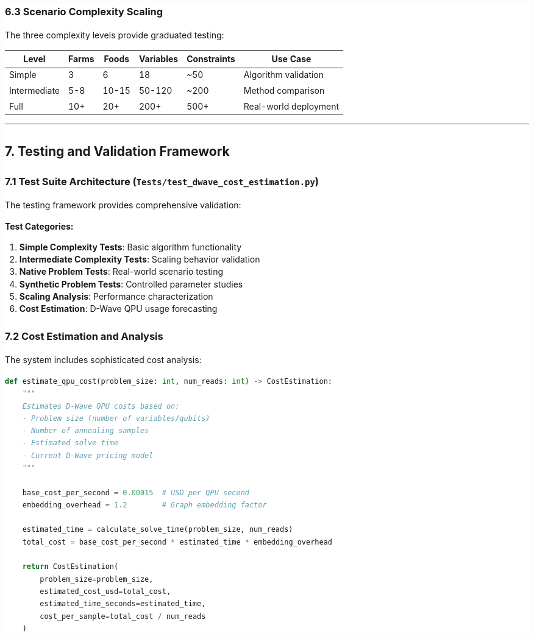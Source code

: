 ### 6.3 Scenario Complexity Scaling

The three complexity levels provide graduated testing:

| Level        | Farms | Foods | Variables | Constraints | Use Case              |
|--------------|-------|-------|-----------|-------------|-----------------------|
| Simple       | 3     | 6     | 18        | ~50         | Algorithm validation  |
| Intermediate | 5-8   | 10-15 | 50-120    | ~200        | Method comparison     |
| Full         | 10+   | 20+   | 200+      | 500+        | Real-world deployment |

---

## 7. Testing and Validation Framework

### 7.1 Test Suite Architecture (`Tests/test_dwave_cost_estimation.py`)

The testing framework provides comprehensive validation:

**Test Categories:**
1. **Simple Complexity Tests**: Basic algorithm functionality
2. **Intermediate Complexity Tests**: Scaling behavior validation  
3. **Native Problem Tests**: Real-world scenario testing
4. **Synthetic Problem Tests**: Controlled parameter studies
5. **Scaling Analysis**: Performance characterization
6. **Cost Estimation**: D-Wave QPU usage forecasting

### 7.2 Cost Estimation and Analysis

The system includes sophisticated cost analysis:

```python
def estimate_qpu_cost(problem_size: int, num_reads: int) -> CostEstimation:
    """
    Estimates D-Wave QPU costs based on:
    - Problem size (number of variables/qubits)
    - Number of annealing samples
    - Estimated solve time
    - Current D-Wave pricing model
    """
    
    base_cost_per_second = 0.00015  # USD per QPU second
    embedding_overhead = 1.2        # Graph embedding factor
    
    estimated_time = calculate_solve_time(problem_size, num_reads)
    total_cost = base_cost_per_second * estimated_time * embedding_overhead
    
    return CostEstimation(
        problem_size=problem_size,
        estimated_cost_usd=total_cost,
        estimated_time_seconds=estimated_time,
        cost_per_sample=total_cost / num_reads
    )
```
